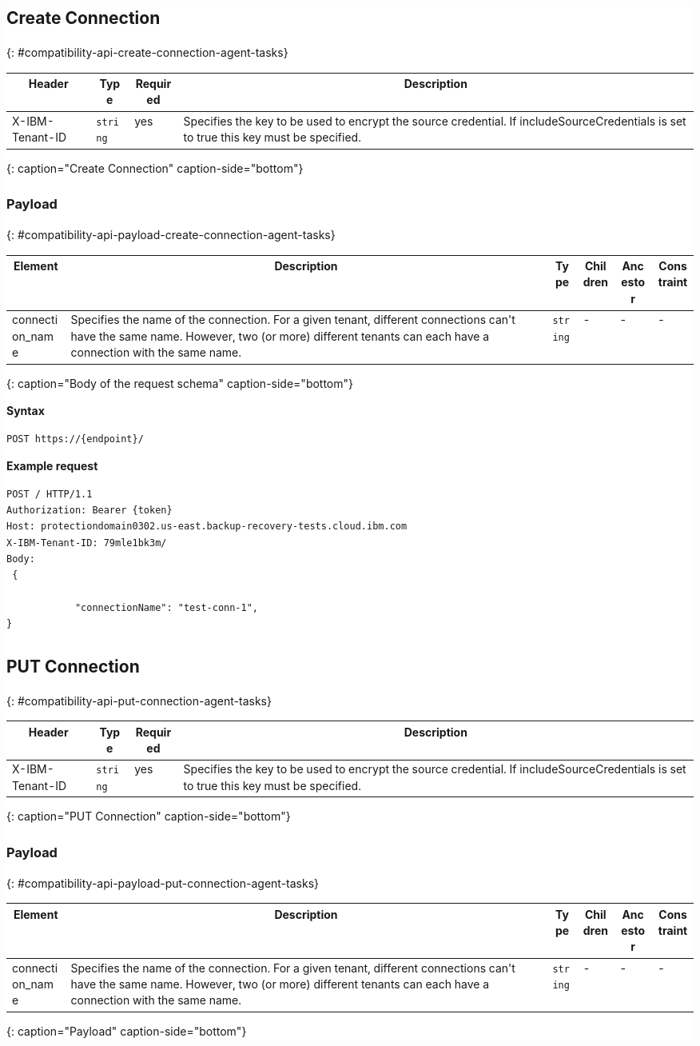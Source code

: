 ## Create Connection
{: #compatibility-api-create-connection-agent-tasks}

| Header | Type | Required | Description
|------|-------------|-------------|-------------|
| X-IBM-Tenant-ID | `string` | yes | Specifies the key to be used to encrypt the source credential. If includeSourceCredentials is set to true this key must be specified. |
{: caption="Create Connection" caption-side="bottom"}

### Payload
{: #compatibility-api-payload-create-connection-agent-tasks}

| Element | Description | Type | Children | Ancestor | Constraint
|------|-------------|------|---------|---------|---------|
| connection_name | Specifies the name of the connection. For a given tenant, different connections can't have the same name. However, two (or more) different tenants can each have a connection with the same name. | `string` | - | - | - |
{: caption="Body of the request schema" caption-side="bottom"}



**Syntax**

```http
POST https://{endpoint}/
```

**Example request**

```http
POST / HTTP/1.1
Authorization: Bearer {token}
Host: protectiondomain0302.us-east.backup-recovery-tests.cloud.ibm.com
X-IBM-Tenant-ID: 79mle1bk3m/
Body:
 {

            "connectionName": "test-conn-1",
}
```

## PUT Connection
{: #compatibility-api-put-connection-agent-tasks}

| Header | Type | Required | Description
|------|-------------|-------------|-------------|
| X-IBM-Tenant-ID | `string` | yes | Specifies the key to be used to encrypt the source credential. If includeSourceCredentials is set to true this key must be specified. |
{: caption="PUT Connection" caption-side="bottom"}

### Payload
{: #compatibility-api-payload-put-connection-agent-tasks}

| Element | Description | Type | Children | Ancestor | Constraint
|------|-------------|------|---------|---------|---------|
| connection_name | Specifies the name of the connection. For a given tenant, different connections can't have the same name. However, two (or more) different tenants can each have a connection with the same name. | `string` | - | - | - |
{: caption="Payload" caption-side="bottom"}
